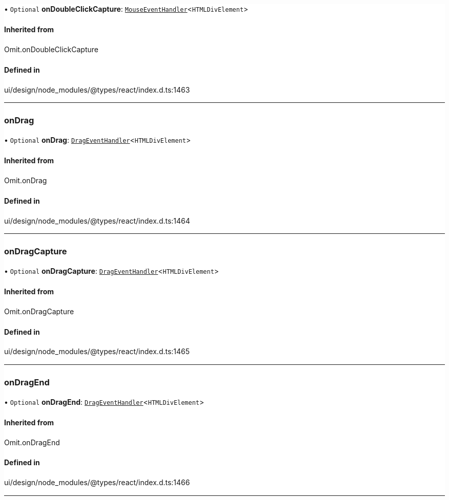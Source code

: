 • `Optional` **onDoubleClickCapture**: [`MouseEventHandler`](../modules/akashaproject_design_system._internal_.md#mouseeventhandler)<`HTMLDivElement`\>

#### Inherited from

Omit.onDoubleClickCapture

#### Defined in

ui/design/node_modules/@types/react/index.d.ts:1463

___

### onDrag

• `Optional` **onDrag**: [`DragEventHandler`](../modules/akashaproject_design_system._internal_.md#drageventhandler)<`HTMLDivElement`\>

#### Inherited from

Omit.onDrag

#### Defined in

ui/design/node_modules/@types/react/index.d.ts:1464

___

### onDragCapture

• `Optional` **onDragCapture**: [`DragEventHandler`](../modules/akashaproject_design_system._internal_.md#drageventhandler)<`HTMLDivElement`\>

#### Inherited from

Omit.onDragCapture

#### Defined in

ui/design/node_modules/@types/react/index.d.ts:1465

___

### onDragEnd

• `Optional` **onDragEnd**: [`DragEventHandler`](../modules/akashaproject_design_system._internal_.md#drageventhandler)<`HTMLDivElement`\>

#### Inherited from

Omit.onDragEnd

#### Defined in

ui/design/node_modules/@types/react/index.d.ts:1466

___
